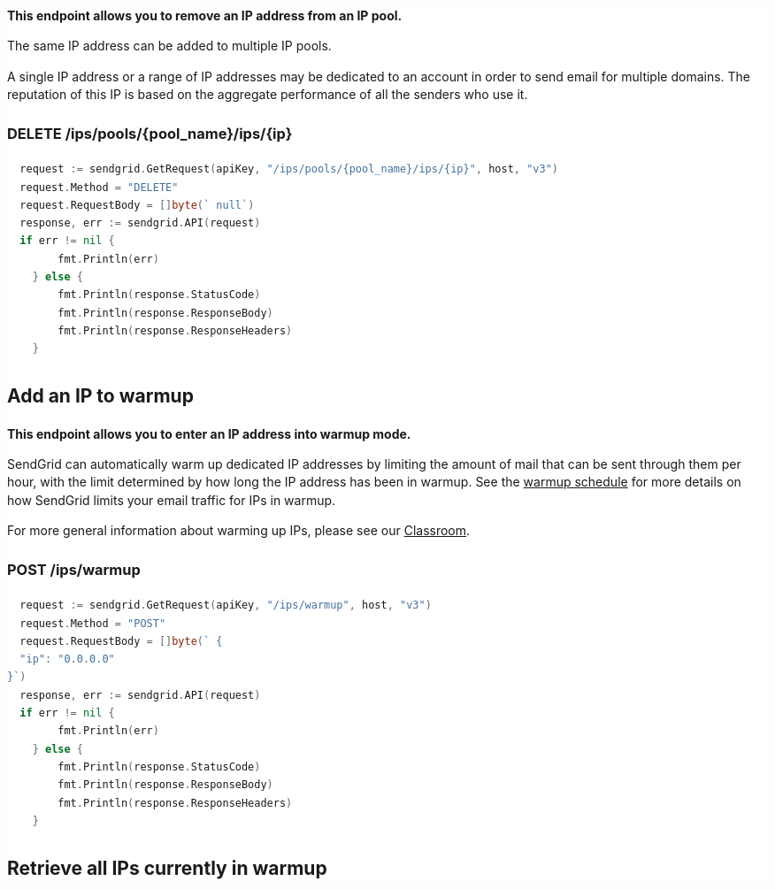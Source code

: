 **This endpoint allows you to remove an IP address from an IP pool.**

The same IP address can be added to multiple IP pools.

A single IP address or a range of IP addresses may be dedicated to an account in order to send email for multiple domains. The reputation of this IP is based on the aggregate performance of all the senders who use it.

### DELETE /ips/pools/{pool_name}/ips/{ip}

```go
  request := sendgrid.GetRequest(apiKey, "/ips/pools/{pool_name}/ips/{ip}", host, "v3")
  request.Method = "DELETE"
  request.RequestBody = []byte(` null`)
  response, err := sendgrid.API(request)
  if err != nil {
		fmt.Println(err)
	} else {
		fmt.Println(response.StatusCode)
		fmt.Println(response.ResponseBody)
		fmt.Println(response.ResponseHeaders)
	}
```
## Add an IP to warmup

**This endpoint allows you to enter an IP address into warmup mode.**

SendGrid can automatically warm up dedicated IP addresses by limiting the amount of mail that can be sent through them per hour, with the limit determined by how long the IP address has been in warmup. See the [warmup schedule](https://sendgrid.com/docs/API_Reference/Web_API_v3/IP_Management/ip_warmup_schedule.html) for more details on how SendGrid limits your email traffic for IPs in warmup.

For more general information about warming up IPs, please see our [Classroom](https://sendgrid.com/docs/Classroom/Deliver/Delivery_Introduction/warming_up_ips.html).

### POST /ips/warmup

```go
  request := sendgrid.GetRequest(apiKey, "/ips/warmup", host, "v3")
  request.Method = "POST"
  request.RequestBody = []byte(` {
  "ip": "0.0.0.0"
}`)
  response, err := sendgrid.API(request)
  if err != nil {
		fmt.Println(err)
	} else {
		fmt.Println(response.StatusCode)
		fmt.Println(response.ResponseBody)
		fmt.Println(response.ResponseHeaders)
	}
```
## Retrieve all IPs currently in warmup
